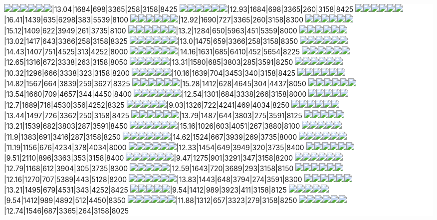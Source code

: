 ![](/item/3004.png)![](/item/6693.png)![](/item/1001.png)![](/item/1053.png)![](/item/1055.png)![](/item/1037.png)|13.04|1684|698|3365|258|3158|8425
![](/item/3004.png)![](/item/6696.png)![](/item/1001.png)![](/item/1053.png)![](/item/1055.png)![](/item/1037.png)|12.93|1684|698|3365|260|3158|8425
![](/item/3156.png)![](/item/6333.png)![](/item/1001.png)![](/item/1053.png)![](/item/1055.png)![](/item/1036.png)|16.41|1439|635|6298|383|5539|8100
![](/item/3031.png)![](/item/3004.png)![](/item/1001.png)![](/item/1053.png)![](/item/1055.png)![](/item/1036.png)|12.92|1690|727|3365|260|3158|8300
![](/item/3071.png)![](/item/6693.png)![](/item/1001.png)![](/item/1053.png)![](/item/1055.png)![](/item/1036.png)|15.12|1409|622|3949|261|3735|8100
![](/item/3115.png)![](/item/3156.png)![](/item/1001.png)![](/item/1053.png)![](/item/1055.png)![](/item/1036.png)|13.2|1284|650|5963|451|5359|8000
![](/item/3046.png)![](/item/6693.png)![](/item/1001.png)![](/item/1053.png)![](/item/1055.png)![](/item/1037.png)|13.02|1417|643|3366|258|3158|8325
![](/item/6695.png)![](/item/3046.png)![](/item/1001.png)![](/item/1053.png)![](/item/1055.png)![](/item/1038.png)|13.0|1475|659|3366|258|3158|8350
![](/item/3095.png)![](/item/3139.png)![](/item/1001.png)![](/item/1053.png)![](/item/1055.png)![](/item/1036.png)|14.43|1407|751|4525|313|4252|8000
![](/item/3156.png)![](/item/3004.png)![](/item/1001.png)![](/item/1053.png)![](/item/1055.png)![](/item/1037.png)|14.16|1631|685|6410|452|5654|8225
![](/item/3085.png)![](/item/3179.png)![](/item/1001.png)![](/item/1053.png)![](/item/1055.png)![](/item/1038.png)|12.65|1316|672|3338|263|3158|8050
![](/item/6694.png)![](/item/3161.png)![](/item/1001.png)![](/item/1053.png)![](/item/1055.png)|13.31|1580|685|3803|285|3591|8250
![](/item/3085.png)![](/item/6675.png)![](/item/1001.png)![](/item/1053.png)![](/item/1055.png)![](/item/1036.png)|10.32|1296|666|3338|323|3158|8200
![](/item/3074.png)![](/item/6675.png)![](/item/1001.png)![](/item/1055.png)![](/item/1037.png)|10.16|1639|704|3453|340|3158|8425
![](/item/3814.png)![](/item/3004.png)![](/item/1001.png)![](/item/1053.png)![](/item/1055.png)![](/item/1037.png)|14.82|1567|664|3839|259|3627|8325
![](/item/3026.png)![](/item/3006.png)![](/item/1053.png)![](/item/1055.png)![](/item/1038.png)![](/item/1038.png)|15.28|1412|628|4645|304|4437|8050
![](/item/6673.png)![](/item/6693.png)![](/item/1001.png)![](/item/1055.png)![](/item/1038.png)![](/item/1036.png)|13.54|1660|709|4657|344|4450|8400
![](/item/6694.png)![](/item/3085.png)![](/item/1001.png)![](/item/1053.png)![](/item/1055.png)![](/item/1036.png)|12.54|1301|684|3338|266|3158|8000
![](/item/3142.png)![](/item/3139.png)![](/item/1053.png)![](/item/1055.png)![](/item/1037.png)|12.7|1689|716|4530|356|4252|8325
![](/item/6675.png)![](/item/3091.png)![](/item/1001.png)![](/item/1053.png)![](/item/1055.png)|9.03|1326|722|4241|469|4034|8250
![](/item/3094.png)![](/item/3004.png)![](/item/1001.png)![](/item/1053.png)![](/item/1055.png)![](/item/1037.png)|13.44|1497|726|3362|250|3158|8425
![](/item/6631.png)![](/item/3179.png)![](/item/1001.png)![](/item/1053.png)![](/item/1055.png)![](/item/1037.png)|13.79|1487|644|3803|275|3591|8125
![](/item/3031.png)![](/item/3161.png)![](/item/1001.png)![](/item/1053.png)![](/item/1055.png)|13.21|1539|682|3803|287|3591|8450
![](/item/3085.png)![](/item/3748.png)![](/item/1001.png)![](/item/1053.png)![](/item/1055.png)![](/item/1036.png)|15.16|1026|603|4051|267|3880|8100
![](/item/3085.png)![](/item/3074.png)![](/item/1001.png)![](/item/1055.png)![](/item/1038.png)|11.9|1383|691|3416|287|3158|8250
![](/item/3181.png)![](/item/6676.png)![](/item/1001.png)![](/item/1053.png)![](/item/1055.png)![](/item/1036.png)|14.62|1524|667|3939|269|3735|8000
![](/item/3046.png)![](/item/3091.png)![](/item/1001.png)![](/item/1053.png)![](/item/1055.png)![](/item/1036.png)|11.19|1156|676|4234|378|4034|8000
![](/item/3181.png)![](/item/6675.png)![](/item/1001.png)![](/item/1053.png)![](/item/1055.png)![](/item/1036.png)|12.33|1454|649|3949|320|3735|8400
![](/item/3031.png)![](/item/3036.png)![](/item/1001.png)![](/item/1053.png)![](/item/1055.png)![](/item/1036.png)|9.51|2110|896|3363|353|3158|8400
![](/item/3087.png)![](/item/3124.png)![](/item/1001.png)![](/item/1053.png)![](/item/1055.png)![](/item/1036.png)|9.47|1275|901|3291|347|3158|8200
![](/item/3115.png)![](/item/3071.png)![](/item/1001.png)![](/item/1053.png)![](/item/1055.png)![](/item/1036.png)|12.79|1168|612|3904|305|3735|8300
![](/item/3508.png)![](/item/3072.png)![](/item/1001.png)![](/item/1055.png)![](/item/1038.png)|12.59|1643|720|3689|293|3158|8150
![](/item/3139.png)![](/item/3091.png)![](/item/1001.png)![](/item/1053.png)![](/item/1055.png)![](/item/1036.png)|12.16|1270|707|5389|443|5128|8200
![](/item/6632.png)![](/item/6676.png)![](/item/1001.png)![](/item/1053.png)![](/item/1055.png)![](/item/1036.png)|13.83|1443|648|3794|274|3591|8300
![](/item/3508.png)![](/item/3139.png)![](/item/1001.png)![](/item/1053.png)![](/item/1055.png)![](/item/1037.png)|13.21|1495|679|4531|343|4252|8425
![](/item/3153.png)![](/item/3072.png)![](/item/1001.png)![](/item/1055.png)![](/item/1037.png)|9.54|1412|989|3923|411|3158|8125
![](/item/6673.png)![](/item/3153.png)![](/item/1001.png)![](/item/1055.png)![](/item/1038.png)|9.54|1412|989|4892|512|4450|8350
![](/item/3115.png)![](/item/3006.png)![](/item/1053.png)![](/item/1055.png)![](/item/1038.png)![](/item/1038.png)|11.88|1312|657|3323|279|3158|8250
![](/item/3031.png)![](/item/3006.png)![](/item/1053.png)![](/item/1055.png)![](/item/1038.png)![](/item/1037.png)|12.74|1546|687|3365|264|3158|8025